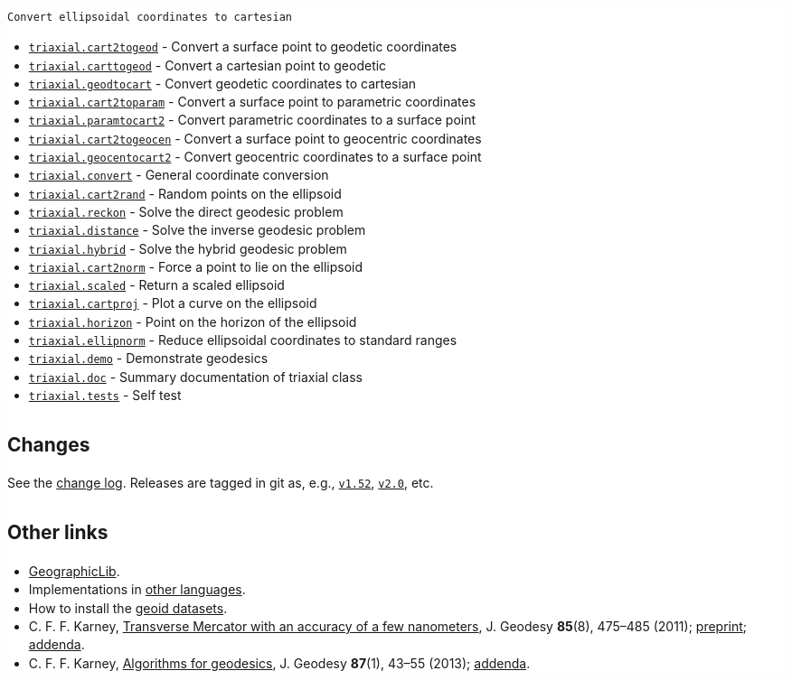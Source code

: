     Convert ellipsoidal coordinates to cartesian
  * [`triaxial.cart2togeod`](inst/@triaxial/cart2togeod.m) -
    Convert a surface point to geodetic coordinates
  * [`triaxial.carttogeod`](inst/@triaxial/carttogeod.m) -
    Convert a cartesian point to geodetic
  * [`triaxial.geodtocart`](inst/@triaxial/geodtocart.m) -
    Convert geodetic coordinates to cartesian
  * [`triaxial.cart2toparam`](inst/@triaxial/cart2toparam.m) -
    Convert a surface point to parametric coordinates
  * [`triaxial.paramtocart2`](inst/@triaxial/paramtocart2.m) -
    Convert parametric coordinates to a surface point
  * [`triaxial.cart2togeocen`](inst/@triaxial/cart2togeocen.m) -
    Convert a surface point to geocentric coordinates
  * [`triaxial.geocentocart2`](inst/@triaxial/geocentocart2.m) -
    Convert geocentric coordinates to a surface point
  * [`triaxial.convert`](inst/@triaxial/convert.m) -
    General coordinate conversion
  * [`triaxial.cart2rand`](inst/@triaxial/cart2rand.m) -
    Random points on the ellipsoid
  * [`triaxial.reckon`](inst/@triaxial/reckon.m) -
    Solve the direct geodesic problem
  * [`triaxial.distance`](inst/@triaxial/distance.m) -
    Solve the inverse geodesic problem
  * [`triaxial.hybrid`](inst/@triaxial/hybrid.m) -
    Solve the hybrid geodesic problem
  * [`triaxial.cart2norm`](inst/@triaxial/cart2norm.m) -
    Force a point to lie on the ellipsoid
  * [`triaxial.scaled`](inst/@triaxial/scaled.m) -
    Return a scaled ellipsoid
  * [`triaxial.cartproj`](inst/@triaxial/cartproj.m) -
    Plot a curve on the ellipsoid
  * [`triaxial.horizon`](inst/@triaxial/horizon.m) -
    Point on the horizon of the ellipsoid
  * [`triaxial.ellipnorm`](inst/@triaxial/ellipnorm.m) -
    Reduce ellipsoidal coordinates to standard ranges
  * [`triaxial.demo`](inst/@triaxial/demo.m) -
    Demonstrate geodesics
  * [`triaxial.doc`](inst/@triaxial/doc.m) -
    Summary documentation of triaxial class
  * [`triaxial.tests`](inst/@triaxial/tests.m) -
    Self test

## Changes

See the [change log](NEWS).  Releases are tagged in git as, e.g.,
[`v1.52`](../../tree/v1.52), [`v2.0`](../../tree/v2.0), etc.

## Other links
  * [GeographicLib](https://geographiclib.sourceforge.io).
  * Implementations in [other languages](
    https://geographiclib.sourceforge.io/doc/library.html#languages).
  * How to install the [geoid datasets](
    https://geographiclib.sourceforge.io/C++/doc/geoid.html#geoidinst).
  * C. F. F. Karney,
    [Transverse Mercator with an accuracy of a few nanometers](
    https://doi.org/10.1007/s00190-011-0445-3),
    J. Geodesy **85**(8), 475–485 (2011);
    [preprint](https://arxiv.org/abs/1002.1417);
    [addenda](https://geographiclib.sourceforge.io/tm-addenda.html).
  * C. F. F. Karney,
    [Algorithms for geodesics](https://doi.org/10.1007/s00190-012-0578-z),
    J. Geodesy **87**(1), 43–55 (2013);
    [addenda](https://geographiclib.sourceforge.io/geod-addenda.html).